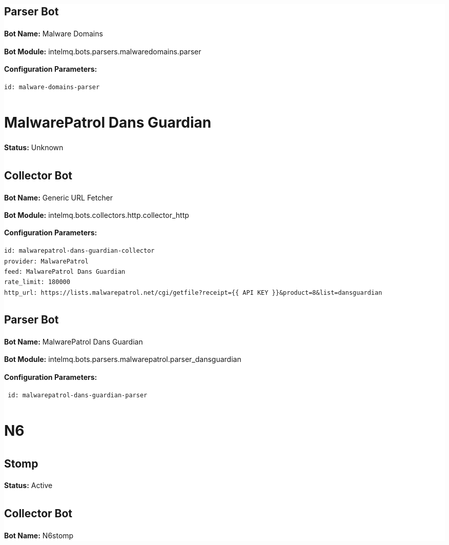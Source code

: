 ## Parser Bot

**Bot Name:** Malware Domains

**Bot Module:** intelmq.bots.parsers.malwaredomains.parser

**Configuration Parameters:**
```
id: malware-domains-parser
```

# MalwarePatrol Dans Guardian

**Status:** Unknown

## Collector Bot

**Bot Name:** Generic URL Fetcher

**Bot Module:** intelmq.bots.collectors.http.collector_http

**Configuration Parameters:**
```
id: malwarepatrol-dans-guardian-collector
provider: MalwarePatrol
feed: MalwarePatrol Dans Guardian
rate_limit: 180000
http_url: https://lists.malwarepatrol.net/cgi/getfile?receipt={{ API KEY }}&product=8&list=dansguardian
```

## Parser Bot

**Bot Name:** MalwarePatrol Dans Guardian

**Bot Module:** intelmq.bots.parsers.malwarepatrol.parser_dansguardian

**Configuration Parameters:**
```
 id: malwarepatrol-dans-guardian-parser
```

# N6

## Stomp

**Status:** Active

## Collector Bot

**Bot Name:** N6stomp
